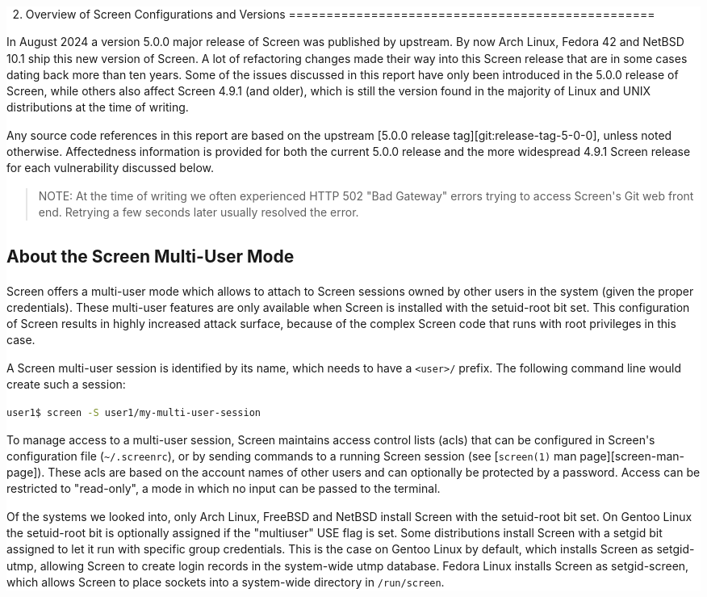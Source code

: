 2) Overview of Screen Configurations and Versions
=================================================

In August 2024 a version 5.0.0 major release of Screen was published by
upstream. By now Arch Linux, Fedora 42 and NetBSD 10.1 ship this new version
of Screen. A lot of refactoring changes made their way into this Screen release
that are in some cases dating back more than ten years. Some of the issues
discussed in this report have only been introduced in the 5.0.0 release of
Screen, while others also affect Screen 4.9.1 (and older), which is still the
version found in the majority of Linux and UNIX distributions at the time of
writing.

Any source code references in this report are based on the upstream [5.0.0
release tag][git:release-tag-5-0-0], unless noted otherwise. Affectedness
information is provided for both the current 5.0.0 release and the more
widespread 4.9.1 Screen release for each vulnerability discussed below.

> NOTE: At the time of writing we often experienced HTTP 502 "Bad Gateway"
> errors trying to access Screen's Git web front end. Retrying a few seconds
> later usually resolved the error.

About the Screen Multi-User Mode
--------------------------------

Screen offers a multi-user mode which allows to attach to Screen sessions owned
by other users in the system (given the proper credentials). These multi-user
features are only available when Screen is installed with the setuid-root bit
set. This configuration of Screen results in highly increased attack surface,
because of the complex Screen code that runs with root privileges in this
case.

A Screen multi-user session is identified by its name, which needs to have a
`<user>/` prefix. The following command line would create such a session:

```sh
user1$ screen -S user1/my-multi-user-session
```

To manage access to a multi-user session, Screen maintains access control
lists (acls) that can be configured in Screen's configuration file
(`~/.screenrc`), or by sending commands to a running Screen session (see
[`screen(1)` man page][screen-man-page]). These acls are based on the account
names of other users and can optionally be protected by a password. Access can
be restricted to "read-only", a mode in which no input can be passed to the
terminal.

Of the systems we looked into, only Arch Linux, FreeBSD and NetBSD install
Screen with the setuid-root bit set. On Gentoo Linux the setuid-root bit is
optionally assigned if the "multiuser" USE flag is set. Some distributions
install Screen with a setgid bit assigned to let it run with specific group
credentials. This is the case on Gentoo Linux by default, which installs
Screen as setgid-utmp, allowing Screen to create login records in the
system-wide utmp database. Fedora Linux installs Screen as setgid-screen,
which allows Screen to place sockets into a system-wide directory in
`/run/screen`.


[^netbsd-info]: Installation of Screen on NetBSD is possible using the [pkgsrc][pkgsrc] package manager, which
[upstream:savannah]: https://savannah.gnu.org/projects/screen
[upstream:users-mailing-list-crash]: https://lists.gnu.org/archive/html/screen-users/2024-12/msg00000.html
[upstream:release-announcement]: https://lists.gnu.org/archive/html/screen-users/2025-05/msg00005.html
[upstream:screen-download]: https://ftp.gnu.org/gnu/screen
[bugzilla:screen-audit]: https://bugzilla.suse.com/show_bug.cgi?id=1227243
[bugzilla:savannah-links]: https://bugzilla.suse.com/show_bug.cgi?id=1227243#c8
[bugzilla:pty-chmod-patch-concern]: https://bugzilla.suse.com/show_bug.cgi?id=1242269#c9
[bugzilla:pty-reattach-broken]: https://bugzilla.suse.com/show_bug.cgi?id=1242269#c12
[git:logfile-reopen-refactoring]: https://git.savannah.gnu.org/cgit/screen.git/commit/?id=441bca708bd197ae15d031ccfd2b42077eeebedc
[git:configure-rewrite]: https://git.savannah.gnu.org/cgit/screen.git/commit/?id=df1c012227
[git:pty-mode-switch-reintroduction]: https://git.savannah.gnu.org/cgit/screen.git/commit/?id=78a961188f7
[git:strncpy-refactoring]: https://git.savannah.gnu.org/cgit/screen.git/commit/?id=0dc67256
[git:release-tag-5-0-0]: https://git.savannah.gnu.org/cgit/screen.git/tag/?h=v.5.0.0
[git:release-tag-5-0-1]: https://git.savannah.gnu.org/cgit/screen.git/tag/?h=v.5.0.1
[git:attach-chmod]: https://git.savannah.gnu.org/cgit/screen.git/tree/src/attacher.c?h=v.5.0.0#n120 
[git:attach-mode-restore]: https://git.savannah.gnu.org/cgit/screen.git/tree/src/attacher.c?h=v.5.0.0#n284
[git:attach-missing-restore]: https://git.savannah.gnu.org/cgit/screen.git/tree/src/attacher.c?h=v.5.0.0#n160
[git:logfile-reopen]: https://git.savannah.gnu.org/cgit/screen.git/tree/src/logfile.c?h=v.5.0.0#n81
[git:stolen-logfile]: https://git.savannah.gnu.org/cgit/screen.git/tree/src/logfile.c?h=v.5.0.0#n101
[git:default-pty-mode-4-9-1]: https://git.savannah.gnu.org/cgit/screen.git/tree/src/process.c?h=v.4.9.1#n207
[git:configure-pty-mode-4-9-1]: https://git.savannah.gnu.org/cgit/screen.git/tree/src/configure.ac?h=v.4.9.1#n811
[git:acconfig-pty-mode-comment-4-9-1]: https://git.savannah.gnu.org/cgit/screen.git/tree/src/acconfig.h?h=v.4.9.1#n81
[git:panic-tty-mode-restore]: https://git.savannah.gnu.org/cgit/screen.git/tree/src/screen.c?h=v.5.0.0#n1554
[git:socket-error-messages]: https://git.savannah.gnu.org/cgit/screen.git/tree/src/screen.c?h=v.5.0.0#n849
[git:socket-kill-pid-1]: https://git.savannah.gnu.org/cgit/screen.git/tree/src/socket.c?h=v.5.0.0#n646
[git:socket-kill-pid-2]: https://git.savannah.gnu.org/cgit/screen.git/tree/src/socket.c?h=v.5.0.0#n882
[git:check-pid]: https://git.savannah.gnu.org/cgit/screen.git/tree/src/socket.c?h=v.5.0.0#n555
[git:struct-message-command]: https://git.savannah.gnu.org/cgit/screen.git/tree/src/screen.h?h=v.5.0.0#n148
[git:socket-kill-insufficient-fix]: https://git.savannah.gnu.org/cgit/screen.git/patch/?id=e9ad41bfedb4537a6f0de20f00b27c7739f168f7
[git:branch:screen-v4]: https://git.savannah.gnu.org/cgit/screen.git/log/?h=screen-v4
[git:branch:screen-v5]: https://git.savannah.gnu.org/cgit/screen.git/log/?h=screen-v5
[git:screen-v4:signal-fix]: https://git.savannah.gnu.org/cgit/screen.git/commit/?h=screen-v4&id=161f85b98b7e1d5e4893aeed20f4cdb5e3dfaaa4
[git:screen-v4:file-existence-fix]: https://git.savannah.gnu.org/cgit/screen.git/commit/?h=screen-v4&id=e0eef5aac453fa98a2664416a56c50ad1d00cb30
[git:screen-v4:pty-mode-fix]: https://git.savannah.gnu.org/cgit/screen.git/commit/?h=screen-v4&id=049b26b22e197ba3be9c46e5c193032e01a4724a
[git:screen-v5:strncpy-fix]: https://git.savannah.gnu.org/cgit/screen.git/commit/?h=screen-v5&id=2bdebfc9837cfd3cea0645030e626b08bb6bc2d0
[git:screen-v5:logfile-reopen-fix]: https://git.savannah.gnu.org/cgit/screen.git/commit/?h=screen-v5&id=e894caeffccdb62f9c644989a936dc7ec83cc747
[git:screen-v5:pty-mode-fix]: https://git.savannah.gnu.org/cgit/screen.git/commit/?h=screen-v5&id=d10eb5b2f7eebaa347f09c010bd391373fdd1695
[git:screen-v5:default-pty-mode-fix]: https://git.savannah.gnu.org/cgit/screen.git/commit/?h=screen-v5&id=d5d7bf43f3842e8b62d5f34eb4b031de7c8098c1
[git:screen-v5:file-existence-fix]: https://git.savannah.gnu.org/cgit/screen.git/commit/?h=screen-v5&id=710cda5c71cacfed201b5659e04a83815313d8e6
[git:screen-v5:signal-fix]: https://git.savannah.gnu.org/cgit/screen.git/commit/?h=screen-v5&id=a17b0da26494856640bd9d52a03fc1b575400170
[opensuse:disclosure-policy]: https://en.opensuse.org/openSUSE:Security_disclosure_policy
[distros-mailing-list]: https://oss-security.openwall.org/wiki/mailing-lists/distros
[screen-man-page]: https://linux.die.net/man/1/screen
[pkgsrc]: https://pkgsrc.org
[arch:drop-setuid-req]: https://gitlab.archlinux.org/archlinux/packaging/packages/screen/-/merge_requests/2
[arch:drop-setuid-commit]: https://gitlab.archlinux.org/archlinux/packaging/packages/screen/-/commit/0de034ecc5620805b0af0f95eafa3226bfa42478